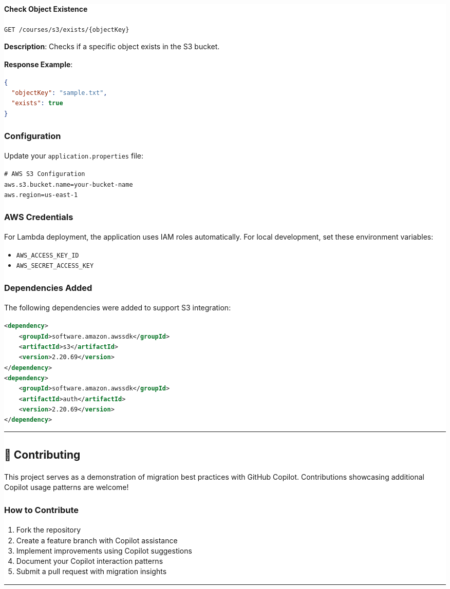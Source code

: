 #### Check Object Existence
```http
GET /courses/s3/exists/{objectKey}
```
**Description**: Checks if a specific object exists in the S3 bucket.

**Response Example**:
```json
{
  "objectKey": "sample.txt",
  "exists": true
}
```

### Configuration

Update your `application.properties` file:
```properties
# AWS S3 Configuration
aws.s3.bucket.name=your-bucket-name
aws.region=us-east-1
```

### AWS Credentials

For Lambda deployment, the application uses IAM roles automatically. For local development, set these environment variables:
- `AWS_ACCESS_KEY_ID`
- `AWS_SECRET_ACCESS_KEY`

### Dependencies Added

The following dependencies were added to support S3 integration:
```xml
<dependency>
    <groupId>software.amazon.awssdk</groupId>
    <artifactId>s3</artifactId>
    <version>2.20.69</version>
</dependency>
<dependency>
    <groupId>software.amazon.awssdk</groupId>
    <artifactId>auth</artifactId>
    <version>2.20.69</version>
</dependency>
```

---

## 🤝 Contributing

This project serves as a demonstration of migration best practices with GitHub Copilot. Contributions showcasing additional Copilot usage patterns are welcome!

### How to Contribute
1. Fork the repository
2. Create a feature branch with Copilot assistance
3. Implement improvements using Copilot suggestions
4. Document your Copilot interaction patterns
5. Submit a pull request with migration insights

---